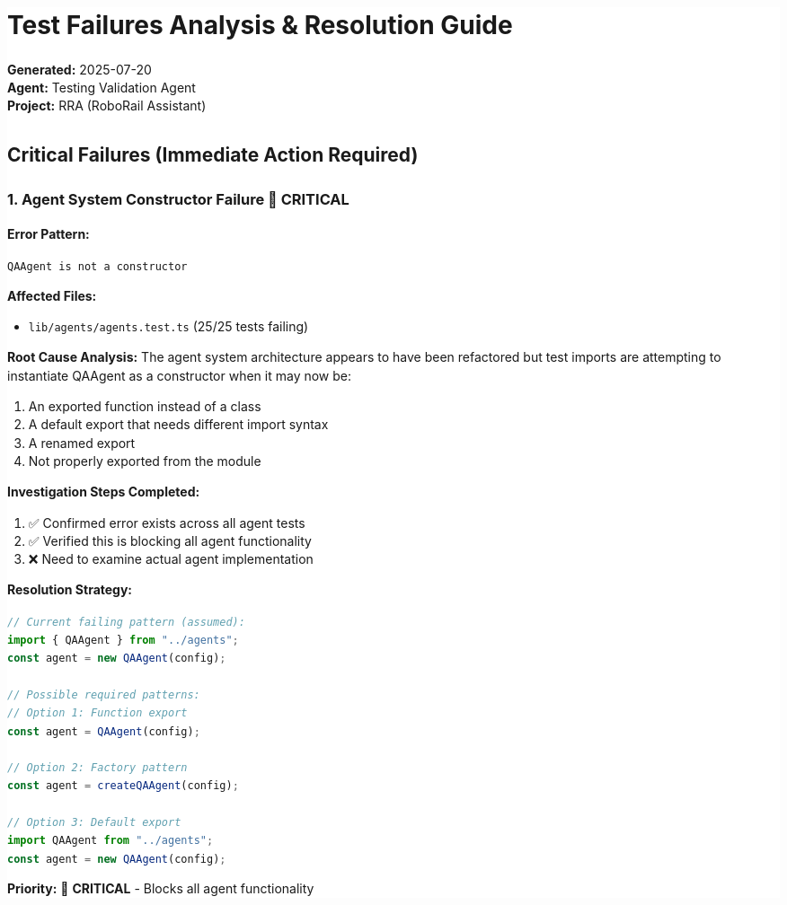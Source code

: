 # Test Failures Analysis & Resolution Guide

**Generated:** 2025-07-20  
**Agent:** Testing Validation Agent  
**Project:** RRA (RoboRail Assistant)

## Critical Failures (Immediate Action Required)

### 1. Agent System Constructor Failure 🚨 CRITICAL

**Error Pattern:**

```
QAAgent is not a constructor
```

**Affected Files:**

- `lib/agents/agents.test.ts` (25/25 tests failing)

**Root Cause Analysis:**
The agent system architecture appears to have been refactored but test imports are attempting to instantiate QAAgent as a constructor when it may now be:

1. An exported function instead of a class
2. A default export that needs different import syntax
3. A renamed export
4. Not properly exported from the module

**Investigation Steps Completed:**

1. ✅ Confirmed error exists across all agent tests
2. ✅ Verified this is blocking all agent functionality
3. ❌ Need to examine actual agent implementation

**Resolution Strategy:**

```typescript
// Current failing pattern (assumed):
import { QAAgent } from "../agents";
const agent = new QAAgent(config);

// Possible required patterns:
// Option 1: Function export
const agent = QAAgent(config);

// Option 2: Factory pattern
const agent = createQAAgent(config);

// Option 3: Default export
import QAAgent from "../agents";
const agent = new QAAgent(config);
```

**Priority:** 🔴 **CRITICAL** - Blocks all agent functionality
